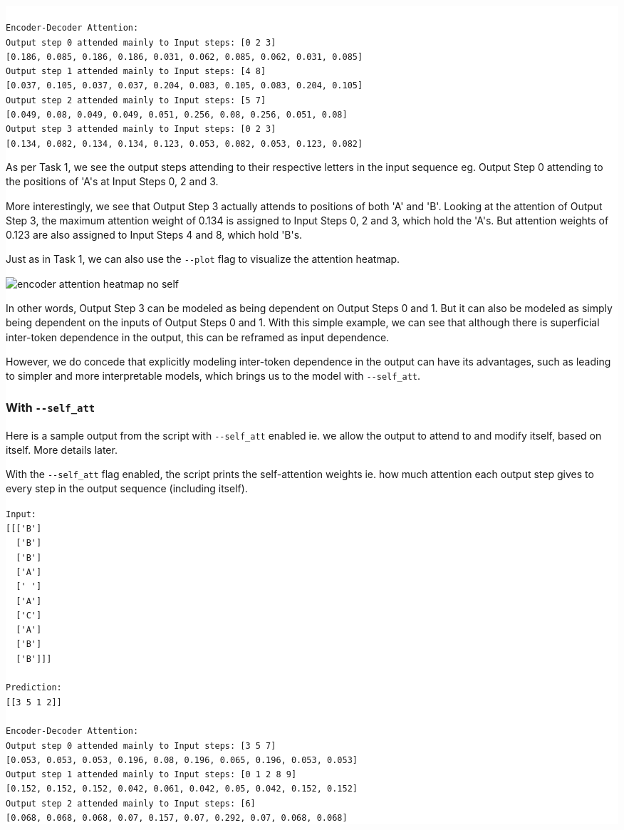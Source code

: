 ```

Encoder-Decoder Attention: 
Output step 0 attended mainly to Input steps: [0 2 3]
[0.186, 0.085, 0.186, 0.186, 0.031, 0.062, 0.085, 0.062, 0.031, 0.085]
Output step 1 attended mainly to Input steps: [4 8]
[0.037, 0.105, 0.037, 0.037, 0.204, 0.083, 0.105, 0.083, 0.204, 0.105]
Output step 2 attended mainly to Input steps: [5 7]
[0.049, 0.08, 0.049, 0.049, 0.051, 0.256, 0.08, 0.256, 0.051, 0.08]
Output step 3 attended mainly to Input steps: [0 2 3]
[0.134, 0.082, 0.134, 0.134, 0.123, 0.053, 0.082, 0.053, 0.123, 0.082]
```

As per Task 1, we see the output steps attending to their respective letters in the input sequence eg. Output Step 0 attending to the positions of 'A's at Input Steps 0, 2 and 3. 

More interestingly, we see that Output Step 3 actually attends to positions of both 'A' and 'B'. Looking at the attention of Output Step 3, the maximum attention weight of 0.134 is assigned to Input Steps 0, 2 and 3, which hold the 'A's. But attention weights of 0.123 are also assigned to Input Steps 4 and 8, which hold 'B's.

Just as in Task 1, we can also use the `--plot` flag to visualize the attention heatmap.

<div>
<img src="images/enc_attention_noself.png" alt="encoder attention heatmap no self" width="400px" height="whatever" style="display: block;">
</div>

In other words, Output Step 3 can be modeled as being dependent on Output Steps 0 and 1. But it can also be modeled as simply being dependent on the inputs of Output Steps 0 and 1. With this simple example, we can see that although there is superficial inter-token dependence in the output, this can be reframed as input dependence. 

However, we do concede that explicitly modeling inter-token dependence in the output can have its advantages, such as leading to simpler and more interpretable models, which brings us to the model with `--self_att`.

### With `--self_att`

Here is a sample output from the script with `--self_att` enabled ie. we allow the output to attend to and modify itself, based on itself. More details later.

With the `--self_att` flag enabled, the script prints  the self-attention weights ie. how much attention each output step gives to every step in the output sequence (including itself).

```
Input: 
[[['B']
  ['B']
  ['B']
  ['A']
  [' ']
  ['A']
  ['C']
  ['A']
  ['B']
  ['B']]]

Prediction: 
[[3 5 1 2]]

Encoder-Decoder Attention: 
Output step 0 attended mainly to Input steps: [3 5 7]
[0.053, 0.053, 0.053, 0.196, 0.08, 0.196, 0.065, 0.196, 0.053, 0.053]
Output step 1 attended mainly to Input steps: [0 1 2 8 9]
[0.152, 0.152, 0.152, 0.042, 0.061, 0.042, 0.05, 0.042, 0.152, 0.152]
Output step 2 attended mainly to Input steps: [6]
[0.068, 0.068, 0.068, 0.07, 0.157, 0.07, 0.292, 0.07, 0.068, 0.068]
```